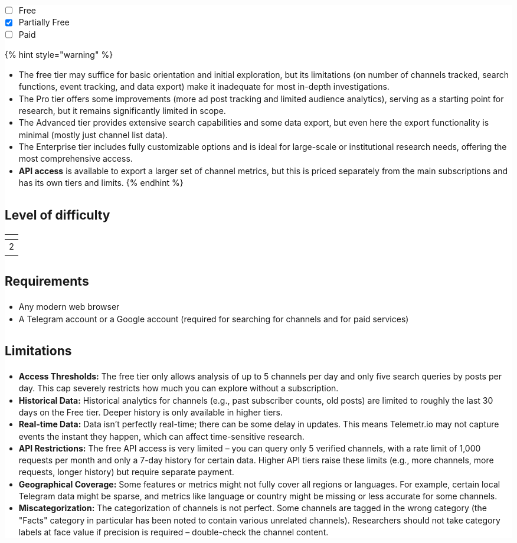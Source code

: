 * [ ] Free
* [x] Partially Free
* [ ] Paid

{% hint style="warning" %}
- The free tier may suffice for basic orientation and initial exploration, but its limitations (on number of channels tracked, search functions, event tracking, and data export) make it inadequate for most in-depth investigations.
- The Pro tier offers some improvements (more ad post tracking and limited audience analytics), serving as a starting point for research, but it remains significantly limited in scope.
- The Advanced tier provides extensive search capabilities and some data export, but even here the export functionality is minimal (mostly just channel list data).
- The Enterprise tier includes fully customizable options and is ideal for large-scale or institutional research needs, offering the most comprehensive access.
- **API access** is available to export a larger set of channel metrics, but this is priced separately from the main subscriptions and has its own tiers and limits.
{% endhint %}

## Level of difficulty

<table><thead><tr><th data-type="rating" data-max="5"></th></tr></thead><tbody><tr><td>2</td></tr></tbody></table>

## Requirements

* Any modern web browser
* A Telegram account or a Google account (required for searching for channels and for paid services)

## Limitations

* **Access Thresholds:** The free tier only allows analysis of up to 5 channels per day and only five search queries by posts per day. This cap severely restricts how much you can explore without a subscription.
* **Historical Data:** Historical analytics for channels (e.g., past subscriber counts, old posts) are limited to roughly the last 30 days on the Free tier. Deeper history is only available in higher tiers.
* **Real-time Data:** Data isn’t perfectly real-time; there can be some delay in updates. This means Telemetr.io may not capture events the instant they happen, which can affect time-sensitive research.
* **API Restrictions:** The free API access is very limited – you can query only 5 verified channels, with a rate limit of 1,000 requests per month and only a 7-day history for certain data​. Higher API tiers raise these limits (e.g., more channels, more requests, longer history) but require separate payment.
* **Geographical Coverage:** Some features or metrics might not fully cover all regions or languages. For example, certain local Telegram data might be sparse, and metrics like language or country might be missing or less accurate for some channels.
* **Miscategorization:** The categorization of channels is not perfect. Some channels are tagged in the wrong category (the "Facts" category in particular has been noted to contain various unrelated channels). Researchers should not take category labels at face value if precision is required – double-check the channel content.
